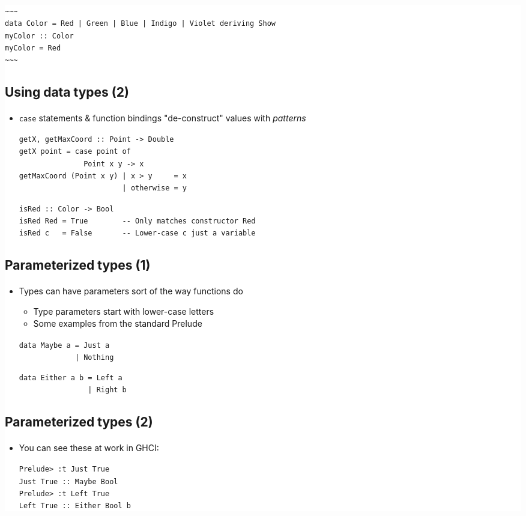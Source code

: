     ~~~ 
    data Color = Red | Green | Blue | Indigo | Violet deriving Show
    myColor :: Color
    myColor = Red
    ~~~

## Using data types (2)

* `case` statements & function bindings "de-construct" values with
  *patterns*

    ~~~ 
    getX, getMaxCoord :: Point -> Double
    getX point = case point of
                   Point x y -> x
    getMaxCoord (Point x y) | x > y     = x
                            | otherwise = y
    ~~~

    ~~~ 
    isRed :: Color -> Bool
    isRed Red = True        -- Only matches constructor Red
    isRed c   = False       -- Lower-case c just a variable
    ~~~

## Parameterized types (1)

* Types can have parameters sort of the way functions do
    * Type parameters start with lower-case letters
    * Some examples from the standard Prelude

    ~~~ 
    data Maybe a = Just a
                 | Nothing
    ~~~

    ~~~ 
    data Either a b = Left a
                    | Right b
    ~~~

## Parameterized types (2)

* You can see these at work in GHCI:

    ~~~
    Prelude> :t Just True
    Just True :: Maybe Bool
    Prelude> :t Left True
    Left True :: Either Bool b   
    ~~~
